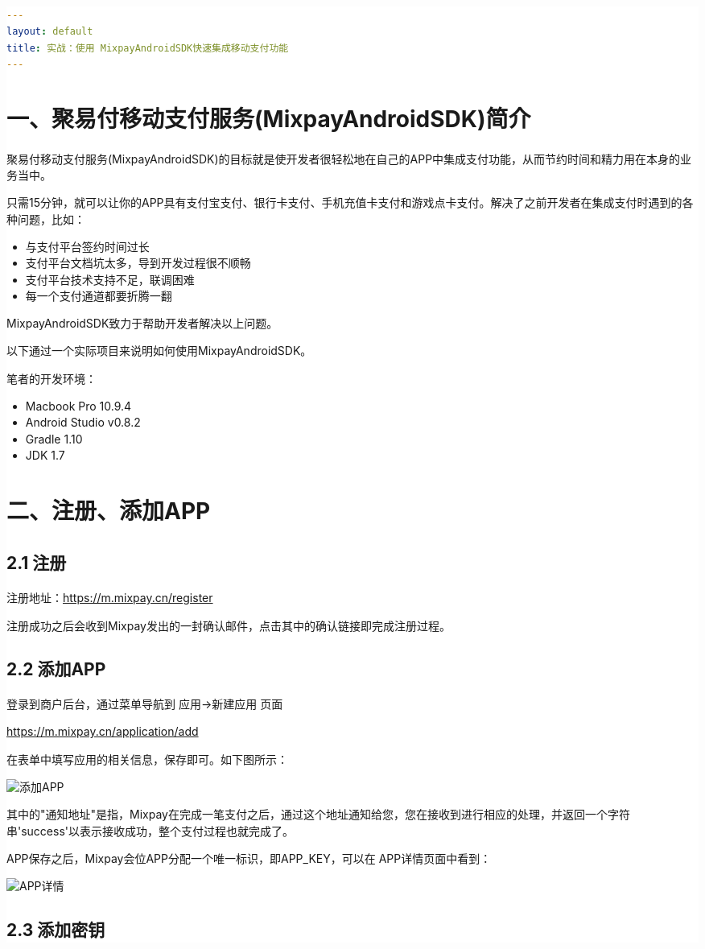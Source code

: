 ```yaml
---
layout: default
title: 实战：使用 MixpayAndroidSDK快速集成移动支付功能
---
```


# 一、聚易付移动支付服务(MixpayAndroidSDK)简介

聚易付移动支付服务(MixpayAndroidSDK)的目标就是使开发者很轻松地在自己的APP中集成支付功能，从而节约时间和精力用在本身的业务当中。

只需15分钟，就可以让你的APP具有支付宝支付、银行卡支付、手机充值卡支付和游戏点卡支付。解决了之前开发者在集成支付时遇到的各种问题，比如：

* 与支付平台签约时间过长
* 支付平台文档坑太多，导到开发过程很不顺畅
* 支付平台技术支持不足，联调困难
* 每一个支付通道都要折腾一翻

MixpayAndroidSDK致力于帮助开发者解决以上问题。

以下通过一个实际项目来说明如何使用MixpayAndroidSDK。

笔者的开发环境：

* Macbook Pro 10.9.4
* Android Studio v0.8.2
* Gradle 1.10
* JDK 1.7

# 二、注册、添加APP

## 2.1 注册

注册地址：https://m.mixpay.cn/register

注册成功之后会收到Mixpay发出的一封确认邮件，点击其中的确认链接即完成注册过程。

## 2.2 添加APP

登录到商户后台，通过菜单导航到 应用->新建应用 页面 

https://m.mixpay.cn/application/add

在表单中填写应用的相关信息，保存即可。如下图所示：

![添加APP][1]

其中的"通知地址"是指，Mixpay在完成一笔支付之后，通过这个地址通知给您，您在接收到进行相应的处理，并返回一个字符串'success'以表示接收成功，整个支付过程也就完成了。

APP保存之后，Mixpay会位APP分配一个唯一标识，即APP_KEY，可以在 APP详情页面中看到：

![APP详情][2]

## 2.3 添加密钥


  [1]: http://segmentfault.com/img/bVcJGL
  [2]: http://segmentfault.com/img/bVcJGO
  [3]: http://segmentfault.com/img/bVcJGP
  [4]: http://segmentfault.com/img/bVcJGQ
  [5]: http://segmentfault.com/img/bVcJGS
  [6]: http://segmentfault.com/img/bVcJGT